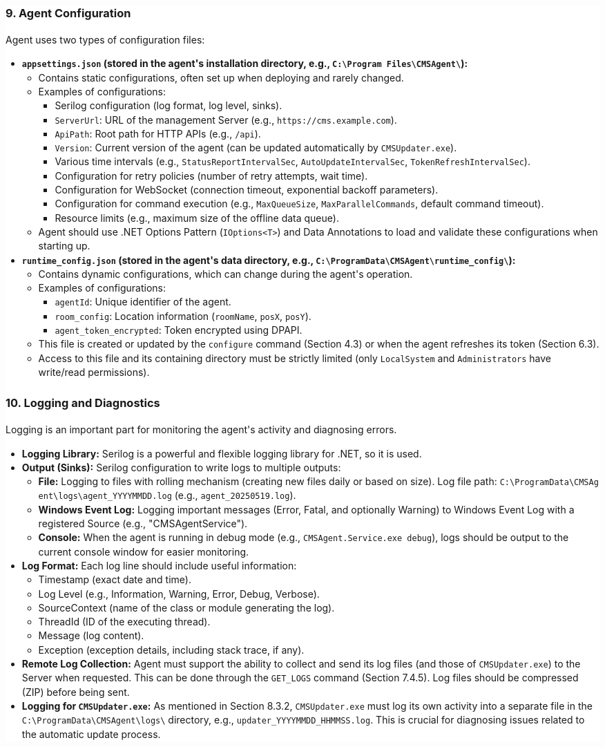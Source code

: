 ### 9. Agent Configuration

Agent uses two types of configuration files:

- **`appsettings.json` (stored in the agent's installation directory, e.g., `C:\Program Files\CMSAgent\`):**
    - Contains static configurations, often set up when deploying and rarely changed.
    - Examples of configurations:
        - Serilog configuration (log format, log level, sinks).
        - `ServerUrl`: URL of the management Server (e.g., `https://cms.example.com`).
        - `ApiPath`: Root path for HTTP APIs (e.g., `/api`).
        - `Version`: Current version of the agent (can be updated automatically by `CMSUpdater.exe`).
        - Various time intervals (e.g., `StatusReportIntervalSec`, `AutoUpdateIntervalSec`, `TokenRefreshIntervalSec`).
        - Configuration for retry policies (number of retry attempts, wait time).
        - Configuration for WebSocket (connection timeout, exponential backoff parameters).
        - Configuration for command execution (e.g., `MaxQueueSize`, `MaxParallelCommands`, default command timeout).
        - Resource limits (e.g., maximum size of the offline data queue).
    - Agent should use .NET Options Pattern (`IOptions<T>`) and Data Annotations to load and validate these configurations when starting up.
- **`runtime_config.json` (stored in the agent's data directory, e.g., `C:\ProgramData\CMSAgent\runtime_config\`):**
    - Contains dynamic configurations, which can change during the agent's operation.
    - Examples of configurations:
        - `agentId`: Unique identifier of the agent.
        - `room_config`: Location information (`roomName`, `posX`, `posY`).
        - `agent_token_encrypted`: Token encrypted using DPAPI.
    - This file is created or updated by the `configure` command (Section 4.3) or when the agent refreshes its token (Section 6.3).
    - Access to this file and its containing directory must be strictly limited (only `LocalSystem` and `Administrators` have write/read permissions).

### 10. Logging and Diagnostics

Logging is an important part for monitoring the agent's activity and diagnosing errors.

- **Logging Library:** Serilog is a powerful and flexible logging library for .NET, so it is used.
- **Output (Sinks):** Serilog configuration to write logs to multiple outputs:
    - **File:** Logging to files with rolling mechanism (creating new files daily or based on size). Log file path: `C:\ProgramData\CMSAgent\logs\agent_YYYYMMDD.log` (e.g., `agent_20250519.log`).
    - **Windows Event Log:** Logging important messages (Error, Fatal, and optionally Warning) to Windows Event Log with a registered Source (e.g., "CMSAgentService").
    - **Console:** When the agent is running in debug mode (e.g., `CMSAgent.Service.exe debug`), logs should be output to the current console window for easier monitoring.
- **Log Format:** Each log line should include useful information:
    - Timestamp (exact date and time).
    - Log Level (e.g., Information, Warning, Error, Debug, Verbose).
    - SourceContext (name of the class or module generating the log).
    - ThreadId (ID of the executing thread).
    - Message (log content).
    - Exception (exception details, including stack trace, if any).
- **Remote Log Collection:** Agent must support the ability to collect and send its log files (and those of `CMSUpdater.exe`) to the Server when requested. This can be done through the `GET_LOGS` command (Section 7.4.5). Log files should be compressed (ZIP) before being sent.
- **Logging for `CMSUpdater.exe`:** As mentioned in Section 8.3.2, `CMSUpdater.exe` must log its own activity into a separate file in the `C:\ProgramData\CMSAgent\logs\` directory, e.g., `updater_YYYYMMDD_HHMMSS.log`. This is crucial for diagnosing issues related to the automatic update process.
